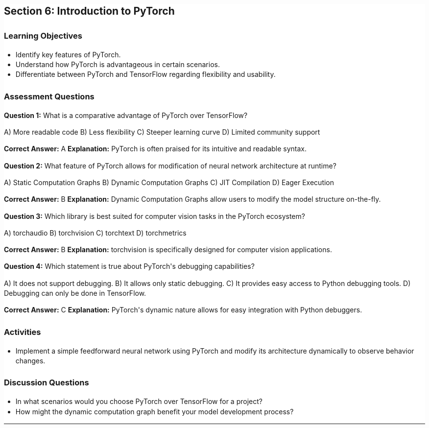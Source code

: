 
## Section 6: Introduction to PyTorch

### Learning Objectives
- Identify key features of PyTorch.
- Understand how PyTorch is advantageous in certain scenarios.
- Differentiate between PyTorch and TensorFlow regarding flexibility and usability.

### Assessment Questions

**Question 1:** What is a comparative advantage of PyTorch over TensorFlow?

  A) More readable code
  B) Less flexibility
  C) Steeper learning curve
  D) Limited community support

**Correct Answer:** A
**Explanation:** PyTorch is often praised for its intuitive and readable syntax.

**Question 2:** What feature of PyTorch allows for modification of neural network architecture at runtime?

  A) Static Computation Graphs
  B) Dynamic Computation Graphs
  C) JIT Compilation
  D) Eager Execution

**Correct Answer:** B
**Explanation:** Dynamic Computation Graphs allow users to modify the model structure on-the-fly.

**Question 3:** Which library is best suited for computer vision tasks in the PyTorch ecosystem?

  A) torchaudio
  B) torchvision
  C) torchtext
  D) torchmetrics

**Correct Answer:** B
**Explanation:** torchvision is specifically designed for computer vision applications.

**Question 4:** Which statement is true about PyTorch's debugging capabilities?

  A) It does not support debugging.
  B) It allows only static debugging.
  C) It provides easy access to Python debugging tools.
  D) Debugging can only be done in TensorFlow.

**Correct Answer:** C
**Explanation:** PyTorch's dynamic nature allows for easy integration with Python debuggers.

### Activities
- Implement a simple feedforward neural network using PyTorch and modify its architecture dynamically to observe behavior changes.

### Discussion Questions
- In what scenarios would you choose PyTorch over TensorFlow for a project?
- How might the dynamic computation graph benefit your model development process?

---